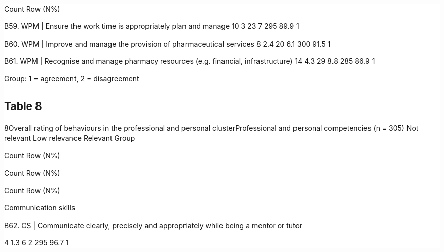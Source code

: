 Count Row 
(N%) 

B59. WPM | Ensure the work time is appropriately plan and manage 
10 
3 
23 
7 
295 
89.9 
1 

B60. WPM | Improve and manage the provision of pharmaceutical services 
8 
2.4 
20 
6.1 
300 
91.5 
1 

B61. WPM | Recognise and manage pharmacy resources (e.g. financial, infrastructure) 
14 
4.3 
29 
8.8 
285 
86.9 
1 

Group: 1 = agreement, 2 = disagreement 


## Table 8
8Overall rating of behaviours in the professional and personal clusterProfessional and personal competencies (n = 305) 
Not relevant 
Low relevance Relevant 
Group 

Count Row 
(N%) 

Count Row 
(N%) 

Count Row 
(N%) 

Communication skills 

B62. CS | Communicate clearly, precisely and appropriately while being a mentor 
or tutor 

4 
1.3 
6 
2 
295 
96.7 
1 
